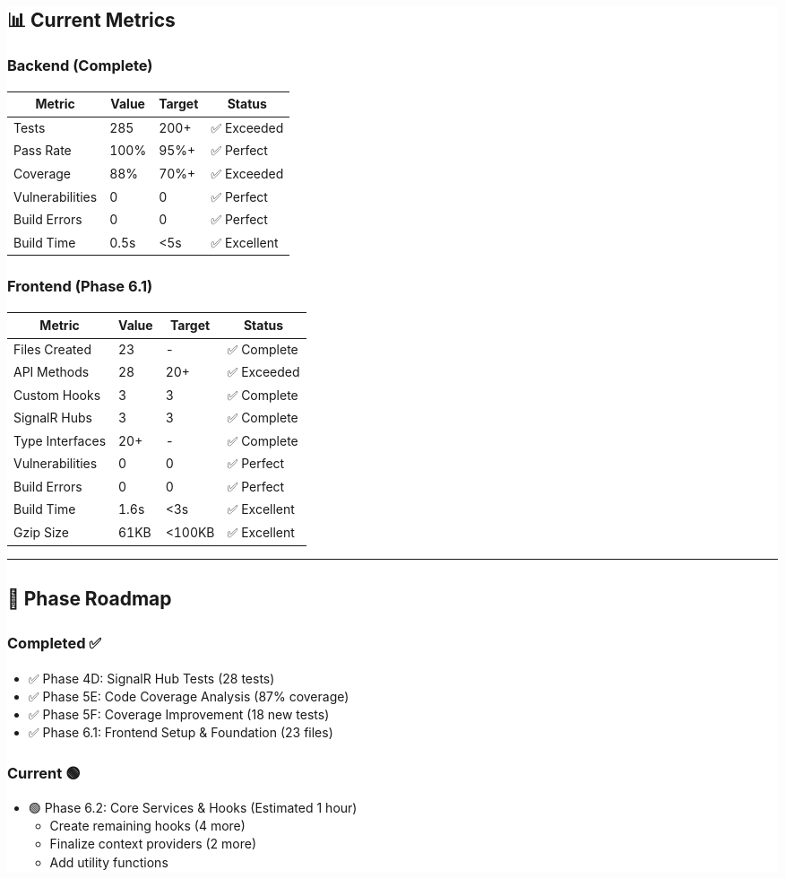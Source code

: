
## 📊 Current Metrics

### Backend (Complete)
| Metric | Value | Target | Status |
|--------|-------|--------|--------|
| Tests | 285 | 200+ | ✅ Exceeded |
| Pass Rate | 100% | 95%+ | ✅ Perfect |
| Coverage | 88% | 70%+ | ✅ Exceeded |
| Vulnerabilities | 0 | 0 | ✅ Perfect |
| Build Errors | 0 | 0 | ✅ Perfect |
| Build Time | 0.5s | <5s | ✅ Excellent |

### Frontend (Phase 6.1)
| Metric | Value | Target | Status |
|--------|-------|--------|--------|
| Files Created | 23 | - | ✅ Complete |
| API Methods | 28 | 20+ | ✅ Exceeded |
| Custom Hooks | 3 | 3 | ✅ Complete |
| SignalR Hubs | 3 | 3 | ✅ Complete |
| Type Interfaces | 20+ | - | ✅ Complete |
| Vulnerabilities | 0 | 0 | ✅ Perfect |
| Build Errors | 0 | 0 | ✅ Perfect |
| Build Time | 1.6s | <3s | ✅ Excellent |
| Gzip Size | 61KB | <100KB | ✅ Excellent |

---

## 🎯 Phase Roadmap

### Completed ✅
- ✅ Phase 4D: SignalR Hub Tests (28 tests)
- ✅ Phase 5E: Code Coverage Analysis (87% coverage)
- ✅ Phase 5F: Coverage Improvement (18 new tests)
- ✅ Phase 6.1: Frontend Setup & Foundation (23 files)

### Current 🟢
- 🟢 Phase 6.2: Core Services & Hooks (Estimated 1 hour)
  - Create remaining hooks (4 more)
  - Finalize context providers (2 more)
  - Add utility functions
